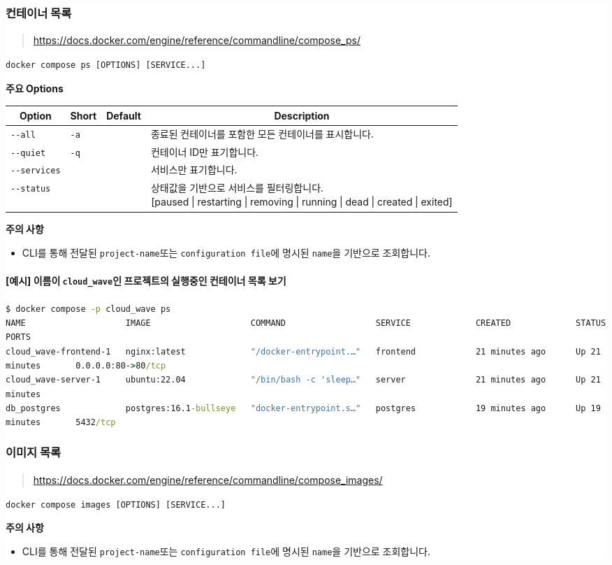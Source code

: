 

### 컨테이너 목록

> https://docs.docker.com/engine/reference/commandline/compose_ps/

```
docker compose ps [OPTIONS] [SERVICE...]
```



**주요 Options**

| Option       | Short | Default | Description                                                  |
| ------------ | ----- | ------- | ------------------------------------------------------------ |
| `--all`      | `-a`  |         | 종료된 컨테이너를 포함한 모든 컨테이너를 표시합니다.         |
| `--quiet`    | `-q`  |         | 컨테이너 ID만 표기합니다.                                    |
| `--services` |       |         | 서비스만 표기합니다.                                         |
| `--status`   |       |         | 상태값을 기반으로 서비스를 필터링합니다. <br />[paused \| restarting \| removing \| running \| dead \| created \| exited] |



**주의 사항**

- CLI를 통해 전달된 `project-name`또는  `configuration file`에 명시된 `name`을 기반으로 조회합니다.  



#### [예시] 이름이 `cloud_wave`인 프로젝트의 실행중인 컨테이너 목록 보기

```cmd
$ docker compose -p cloud_wave ps
NAME                    IMAGE                    COMMAND                  SERVICE             CREATED             STATUS              PORTS
cloud_wave-frontend-1   nginx:latest             "/docker-entrypoint.…"   frontend            21 minutes ago      Up 21 minutes       0.0.0.0:80->80/tcp
cloud_wave-server-1     ubuntu:22.04             "/bin/bash -c 'sleep…"   server              21 minutes ago      Up 21 minutes       
db_postgres             postgres:16.1-bullseye   "docker-entrypoint.s…"   postgres            19 minutes ago      Up 19 minutes       5432/tcp
```



### 이미지 목록

> https://docs.docker.com/engine/reference/commandline/compose_images/

```
docker compose images [OPTIONS] [SERVICE...]
```



**주의 사항**

- CLI를 통해 전달된 `project-name`또는  `configuration file`에 명시된 `name`을 기반으로 조회합니다.  
